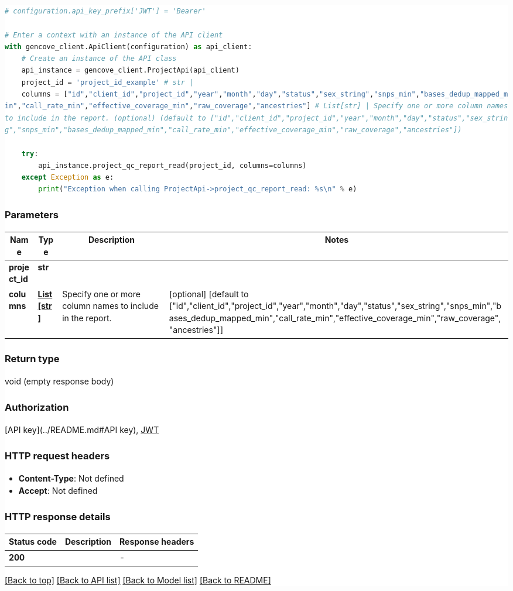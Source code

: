```python
# configuration.api_key_prefix['JWT'] = 'Bearer'

# Enter a context with an instance of the API client
with gencove_client.ApiClient(configuration) as api_client:
    # Create an instance of the API class
    api_instance = gencove_client.ProjectApi(api_client)
    project_id = 'project_id_example' # str |
    columns = ["id","client_id","project_id","year","month","day","status","sex_string","snps_min","bases_dedup_mapped_min","call_rate_min","effective_coverage_min","raw_coverage","ancestries"] # List[str] | Specify one or more column names to include in the report. (optional) (default to ["id","client_id","project_id","year","month","day","status","sex_string","snps_min","bases_dedup_mapped_min","call_rate_min","effective_coverage_min","raw_coverage","ancestries"])

    try:
        api_instance.project_qc_report_read(project_id, columns=columns)
    except Exception as e:
        print("Exception when calling ProjectApi->project_qc_report_read: %s\n" % e)
```



### Parameters


Name | Type | Description  | Notes
------------- | ------------- | ------------- | -------------
 **project_id** | **str**|  |
 **columns** | [**List[str]**](str.md)| Specify one or more column names to include in the report. | [optional] [default to [&quot;id&quot;,&quot;client_id&quot;,&quot;project_id&quot;,&quot;year&quot;,&quot;month&quot;,&quot;day&quot;,&quot;status&quot;,&quot;sex_string&quot;,&quot;snps_min&quot;,&quot;bases_dedup_mapped_min&quot;,&quot;call_rate_min&quot;,&quot;effective_coverage_min&quot;,&quot;raw_coverage&quot;,&quot;ancestries&quot;]]

### Return type

void (empty response body)

### Authorization

[API key](../README.md#API key), [JWT](../README.md#JWT)

### HTTP request headers

 - **Content-Type**: Not defined
 - **Accept**: Not defined

### HTTP response details

| Status code | Description | Response headers |
|-------------|-------------|------------------|
**200** |  |  -  |

[[Back to top]](#) [[Back to API list]](../README.md#documentation-for-api-endpoints) [[Back to Model list]](../README.md#documentation-for-models) [[Back to README]](../README.md)
